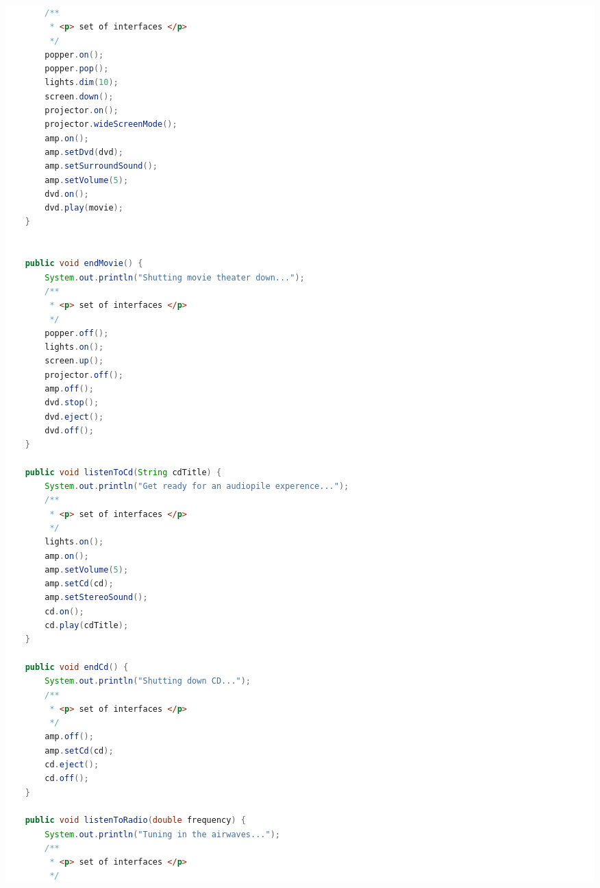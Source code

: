 ```java
        /**
         * <p> set of interfaces </p>
         */  
        popper.on();
        popper.pop();
        lights.dim(10);
        screen.down();
        projector.on();
        projector.wideScreenMode();
        amp.on();
        amp.setDvd(dvd);
        amp.setSurroundSound();
        amp.setVolume(5);
        dvd.on();
        dvd.play(movie);
    }


    public void endMovie() {
        System.out.println("Shutting movie theater down...");
        /**
         * <p> set of interfaces </p>
         */ 
        popper.off();
        lights.on();
        screen.up();
        projector.off();
        amp.off();
        dvd.stop();
        dvd.eject();
        dvd.off();
    }

    public void listenToCd(String cdTitle) {
        System.out.println("Get ready for an audiopile experence...");
        /**
         * <p> set of interfaces </p>
         */ 
        lights.on();
        amp.on();
        amp.setVolume(5);
        amp.setCd(cd);
        amp.setStereoSound();
        cd.on();
        cd.play(cdTitle);
    }

    public void endCd() {
        System.out.println("Shutting down CD...");
        /**
         * <p> set of interfaces </p>
         */ 
        amp.off();
        amp.setCd(cd);
        cd.eject();
        cd.off();
    }

    public void listenToRadio(double frequency) {
        System.out.println("Tuning in the airwaves...");
        /**
         * <p> set of interfaces </p>
         */ 
```